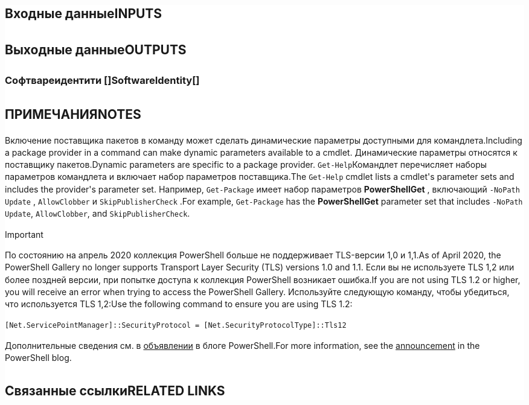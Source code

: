 ## <span data-ttu-id="8d62b-187">Входные данные</span><span class="sxs-lookup"><span data-stu-id="8d62b-187">INPUTS</span></span>

## <span data-ttu-id="8d62b-188">Выходные данные</span><span class="sxs-lookup"><span data-stu-id="8d62b-188">OUTPUTS</span></span>

### <span data-ttu-id="8d62b-189">Софтвареидентити []</span><span class="sxs-lookup"><span data-stu-id="8d62b-189">SoftwareIdentity[]</span></span>

## <span data-ttu-id="8d62b-190">ПРИМЕЧАНИЯ</span><span class="sxs-lookup"><span data-stu-id="8d62b-190">NOTES</span></span>

<span data-ttu-id="8d62b-191">Включение поставщика пакетов в команду может сделать динамические параметры доступными для командлета.</span><span class="sxs-lookup"><span data-stu-id="8d62b-191">Including a package provider in a command can make dynamic parameters available to a cmdlet.</span></span> <span data-ttu-id="8d62b-192">Динамические параметры относятся к поставщику пакетов.</span><span class="sxs-lookup"><span data-stu-id="8d62b-192">Dynamic parameters are specific to a package provider.</span></span> <span data-ttu-id="8d62b-193">`Get-Help`Командлет перечисляет наборы параметров командлета и включает набор параметров поставщика.</span><span class="sxs-lookup"><span data-stu-id="8d62b-193">The `Get-Help` cmdlet lists a cmdlet's parameter sets and includes the provider's parameter set.</span></span> <span data-ttu-id="8d62b-194">Например, `Get-Package` имеет набор параметров **PowerShellGet** , включающий `-NoPathUpdate` , `AllowClobber` и `SkipPublisherCheck` .</span><span class="sxs-lookup"><span data-stu-id="8d62b-194">For example, `Get-Package` has the **PowerShellGet** parameter set that includes `-NoPathUpdate`, `AllowClobber`, and `SkipPublisherCheck`.</span></span>

> [!IMPORTANT]
> <span data-ttu-id="8d62b-195">По состоянию на апрель 2020 коллекция PowerShell больше не поддерживает TLS-версии 1,0 и 1,1.</span><span class="sxs-lookup"><span data-stu-id="8d62b-195">As of April 2020, the PowerShell Gallery no longer supports Transport Layer Security (TLS) versions 1.0 and 1.1.</span></span> <span data-ttu-id="8d62b-196">Если вы не используете TLS 1,2 или более поздней версии, при попытке доступа к коллекция PowerShell возникает ошибка.</span><span class="sxs-lookup"><span data-stu-id="8d62b-196">If you are not using TLS 1.2 or higher, you will receive an error when trying to access the PowerShell Gallery.</span></span> <span data-ttu-id="8d62b-197">Используйте следующую команду, чтобы убедиться, что используется TLS 1,2:</span><span class="sxs-lookup"><span data-stu-id="8d62b-197">Use the following command to ensure you are using TLS 1.2:</span></span>
>
> `[Net.ServicePointManager]::SecurityProtocol = [Net.SecurityProtocolType]::Tls12`
>
> <span data-ttu-id="8d62b-198">Дополнительные сведения см. в [объявлении](https://devblogs.microsoft.com/powershell/powershell-gallery-tls-support/) в блоге PowerShell.</span><span class="sxs-lookup"><span data-stu-id="8d62b-198">For more information, see the [announcement](https://devblogs.microsoft.com/powershell/powershell-gallery-tls-support/) in the PowerShell blog.</span></span>

## <span data-ttu-id="8d62b-199">Связанные ссылки</span><span class="sxs-lookup"><span data-stu-id="8d62b-199">RELATED LINKS</span></span>

